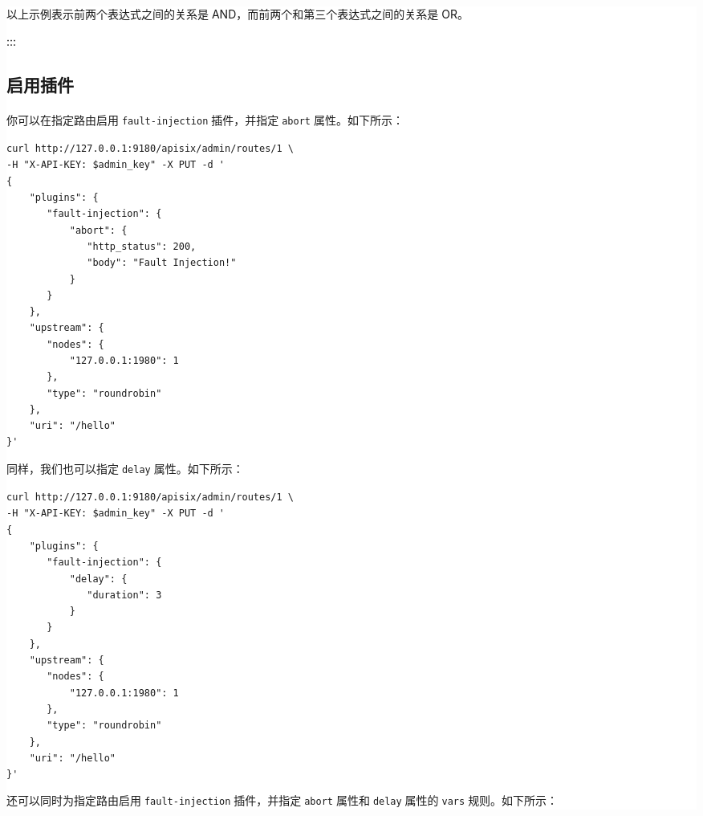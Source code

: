 以上示例表示前两个表达式之间的关系是 AND，而前两个和第三个表达式之间的关系是 OR。

:::

## 启用插件

你可以在指定路由启用 `fault-injection` 插件，并指定 `abort` 属性。如下所示：

```shell
curl http://127.0.0.1:9180/apisix/admin/routes/1 \
-H "X-API-KEY: $admin_key" -X PUT -d '
{
    "plugins": {
       "fault-injection": {
           "abort": {
              "http_status": 200,
              "body": "Fault Injection!"
           }
       }
    },
    "upstream": {
       "nodes": {
           "127.0.0.1:1980": 1
       },
       "type": "roundrobin"
    },
    "uri": "/hello"
}'
```

同样，我们也可以指定 `delay` 属性。如下所示：

```shell
curl http://127.0.0.1:9180/apisix/admin/routes/1 \
-H "X-API-KEY: $admin_key" -X PUT -d '
{
    "plugins": {
       "fault-injection": {
           "delay": {
              "duration": 3
           }
       }
    },
    "upstream": {
       "nodes": {
           "127.0.0.1:1980": 1
       },
       "type": "roundrobin"
    },
    "uri": "/hello"
}'
```

还可以同时为指定路由启用 `fault-injection` 插件，并指定 `abort` 属性和 `delay` 属性的 `vars` 规则。如下所示：
